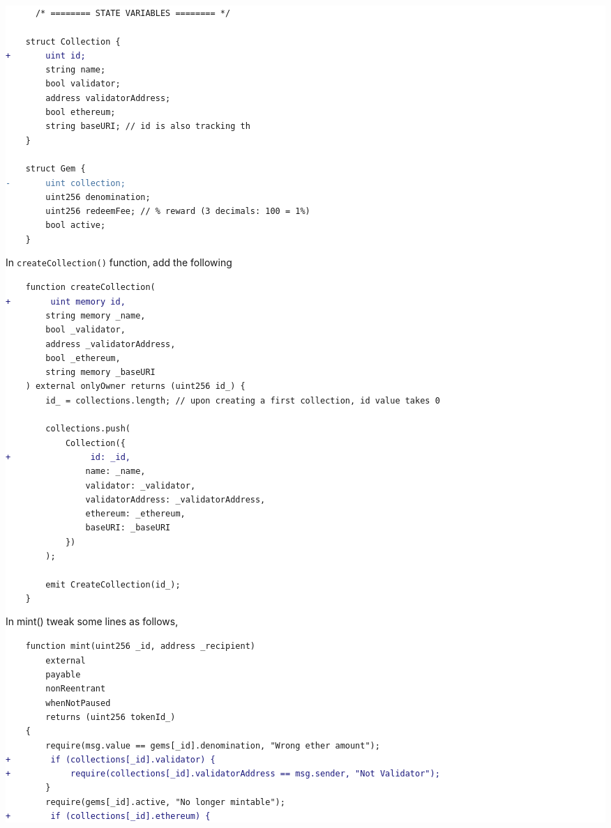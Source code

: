 ```diff
      /* ======== STATE VARIABLES ======== */

    struct Collection {
+       uint id;
        string name;
        bool validator;
        address validatorAddress;
        bool ethereum;
        string baseURI; // id is also tracking th
    }

    struct Gem {
-       uint collection;
        uint256 denomination;
        uint256 redeemFee; // % reward (3 decimals: 100 = 1%)
        bool active;
    }

```

In `createCollection()` function, add the following

```diff
    function createCollection(
+        uint memory id,
        string memory _name,
        bool _validator,
        address _validatorAddress,
        bool _ethereum,
        string memory _baseURI
    ) external onlyOwner returns (uint256 id_) {
        id_ = collections.length; // upon creating a first collection, id value takes 0

        collections.push(
            Collection({
+                id: _id,
                name: _name,
                validator: _validator,
                validatorAddress: _validatorAddress,
                ethereum: _ethereum,
                baseURI: _baseURI
            })
        );

        emit CreateCollection(id_);
    }

```

In mint() tweak some lines as follows,

```diff
    function mint(uint256 _id, address _recipient)
        external
        payable
        nonReentrant
        whenNotPaused
        returns (uint256 tokenId_)
    {
        require(msg.value == gems[_id].denomination, "Wrong ether amount");
+        if (collections[_id].validator) {
+            require(collections[_id].validatorAddress == msg.sender, "Not Validator");
        }
        require(gems[_id].active, "No longer mintable");
+        if (collections[_id].ethereum) {
```